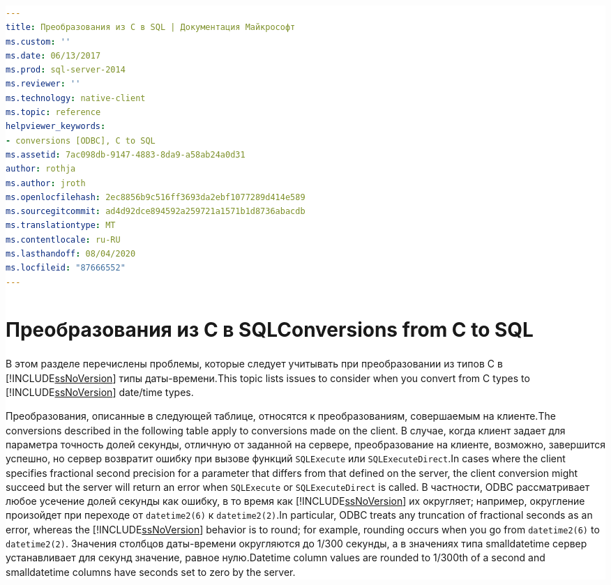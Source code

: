 ```yaml
---
title: Преобразования из C в SQL | Документация Майкрософт
ms.custom: ''
ms.date: 06/13/2017
ms.prod: sql-server-2014
ms.reviewer: ''
ms.technology: native-client
ms.topic: reference
helpviewer_keywords:
- conversions [ODBC], C to SQL
ms.assetid: 7ac098db-9147-4883-8da9-a58ab24a0d31
author: rothja
ms.author: jroth
ms.openlocfilehash: 2ec8856b9c516ff3693da2ebf1077289d414e589
ms.sourcegitcommit: ad4d92dce894592a259721a1571b1d8736abacdb
ms.translationtype: MT
ms.contentlocale: ru-RU
ms.lasthandoff: 08/04/2020
ms.locfileid: "87666552"
---
```

# <a name="conversions-from-c-to-sql"></a><span data-ttu-id="3bc5f-102">Преобразования из C в SQL</span><span class="sxs-lookup"><span data-stu-id="3bc5f-102">Conversions from C to SQL</span></span>
  <span data-ttu-id="3bc5f-103">В этом разделе перечислены проблемы, которые следует учитывать при преобразовании из типов C в [!INCLUDE[ssNoVersion](../../includes/ssnoversion-md.md)] типы даты-времени.</span><span class="sxs-lookup"><span data-stu-id="3bc5f-103">This topic lists issues to consider when you convert from C types to [!INCLUDE[ssNoVersion](../../includes/ssnoversion-md.md)] date/time types.</span></span>  
  
 <span data-ttu-id="3bc5f-104">Преобразования, описанные в следующей таблице, относятся к преобразованиям, совершаемым на клиенте.</span><span class="sxs-lookup"><span data-stu-id="3bc5f-104">The conversions described in the following table apply to conversions made on the client.</span></span> <span data-ttu-id="3bc5f-105">В случае, когда клиент задает для параметра точность долей секунды, отличную от заданной на сервере, преобразование на клиенте, возможно, завершится успешно, но сервер возвратит ошибку при вызове функций `SQLExecute` или `SQLExecuteDirect`.</span><span class="sxs-lookup"><span data-stu-id="3bc5f-105">In cases where the client specifies fractional second precision for a parameter that differs from that defined on the server, the client conversion might succeed but the server will return an error when `SQLExecute` or `SQLExecuteDirect` is called.</span></span> <span data-ttu-id="3bc5f-106">В частности, ODBC рассматривает любое усечение долей секунды как ошибку, в то время как [!INCLUDE[ssNoVersion](../../includes/ssnoversion-md.md)] их округляет; например, округление произойдет при переходе от `datetime2(6)` к `datetime2(2)`.</span><span class="sxs-lookup"><span data-stu-id="3bc5f-106">In particular, ODBC treats any truncation of fractional seconds as an error, whereas the [!INCLUDE[ssNoVersion](../../includes/ssnoversion-md.md)] behavior is to round; for example, rounding occurs when you go from `datetime2(6)` to `datetime2(2)`.</span></span> <span data-ttu-id="3bc5f-107">Значения столбцов даты-времени округляются до 1/300 секунды, а в значениях типа smalldatetime сервер устанавливает для секунд значение, равное нулю.</span><span class="sxs-lookup"><span data-stu-id="3bc5f-107">Datetime column values are rounded to 1/300th of a second and smalldatetime columns have seconds set to zero by the server.</span></span>  
  